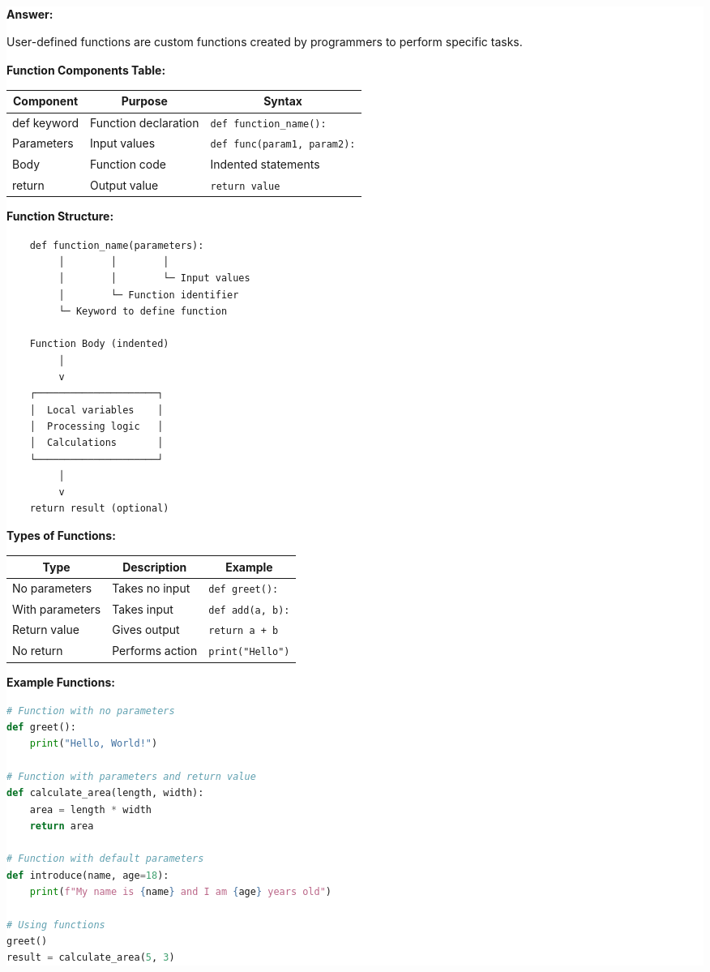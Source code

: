 **Answer:**

User-defined functions are custom functions created by programmers to perform specific tasks.

**Function Components Table:**

| Component | Purpose | Syntax |
|-----------|---------|--------|
| def keyword | Function declaration | `def function_name():` |
| Parameters | Input values | `def func(param1, param2):` |
| Body | Function code | Indented statements |
| return | Output value | `return value` |

**Function Structure:**

```goat
    def function_name(parameters):
         │        │        │
         │        │        └─ Input values
         │        └─ Function identifier
         └─ Keyword to define function
         
    Function Body (indented)
         │
         v
    ┌─────────────────────┐
    │  Local variables    │
    │  Processing logic   │
    │  Calculations       │
    └─────────────────────┘
         │
         v
    return result (optional)
```

**Types of Functions:**

| Type | Description | Example |
|------|-------------|---------|
| No parameters | Takes no input | `def greet():` |
| With parameters | Takes input | `def add(a, b):` |
| Return value | Gives output | `return a + b` |
| No return | Performs action | `print("Hello")` |

**Example Functions:**

```python
# Function with no parameters
def greet():
    print("Hello, World!")

# Function with parameters and return value
def calculate_area(length, width):
    area = length * width
    return area

# Function with default parameters
def introduce(name, age=18):
    print(f"My name is {name} and I am {age} years old")

# Using functions
greet()
result = calculate_area(5, 3)
```